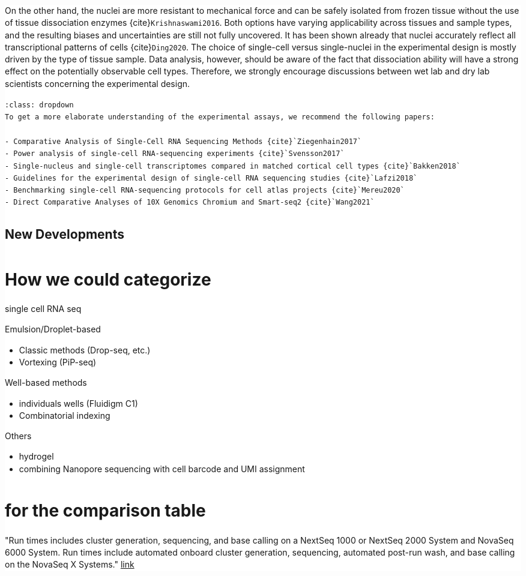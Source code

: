 On the other hand, the nuclei are more resistant to mechanical force and can be safely isolated from frozen tissue without the use of tissue dissociation enzymes {cite}`Krishnaswami2016`.
Both options have varying applicability across tissues and sample types, and the resulting biases and uncertainties are still not fully uncovered.
It has been shown already that nuclei accurately reflect all transcriptional patterns of cells {cite}`Ding2020`.
The choice of single-cell versus single-nuclei in the experimental design is mostly driven by the type of tissue sample.
Data analysis, however, should be aware of the fact that dissociation ability will have a strong effect on the potentially observable cell types.
Therefore, we strongly encourage discussions between wet lab and dry lab scientists concerning the experimental design.

```{seealso}
:class: dropdown
To get a more elaborate understanding of the experimental assays, we recommend the following papers:

- Comparative Analysis of Single-Cell RNA Sequencing Methods {cite}`Ziegenhain2017`
- Power analysis of single-cell RNA-sequencing experiments {cite}`Svensson2017`
- Single-nucleus and single-cell transcriptomes compared in matched cortical cell types {cite}`Bakken2018`
- Guidelines for the experimental design of single-cell RNA sequencing studies {cite}`Lafzi2018`
- Benchmarking single-cell RNA-sequencing protocols for cell atlas projects {cite}`Mereu2020`
- Direct Comparative Analyses of 10X Genomics Chromium and Smart-seq2 {cite}`Wang2021`
```

## New Developments

# How we could categorize

single cell RNA seq

Emulsion/Droplet-based

- Classic methods (Drop-seq, etc.)
- Vortexing (PiP-seq)

Well-based methods

- individuals wells (Fluidigm C1)
- Combinatorial indexing

Others

- hydrogel
- combining Nanopore sequencing with cell barcode and UMI assignment

# for the comparison table

"Run times includes cluster generation, sequencing, and base calling on a NextSeq 1000 or NextSeq 2000 System and NovaSeq 6000 System. Run times include automated onboard cluster generation, sequencing, automated post-run wash, and base calling on the NovaSeq X Systems." [link](https://sapac.illumina.com/systems/sequencing-platforms.html)
